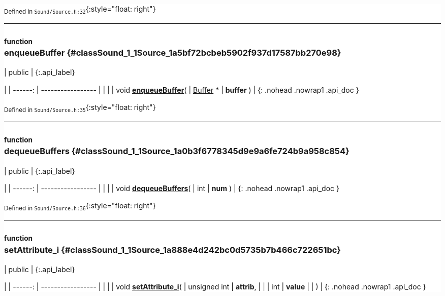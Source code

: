 



<sub>Defined in `Sound/Source.h:32`</sub>{:style="float: right"}

-------------------------------------------------------------------

### <small>function</small><br/> enqueueBuffer {#classSound_1_1Source_1a5bf72bcbeb5902f937d17587bb270e98}

| public |
{:.api_label}

|
| ------: | ----------------- |
|  |
| void **[enqueueBuffer](#classSound_1_1Source_1a5bf72bcbeb5902f937d17587bb270e98)**( |  [Buffer](classSound_1_1Buffer) * | **buffer** ) |
{: .nohead .nowrap1 .api_doc }





<sub>Defined in `Sound/Source.h:35`</sub>{:style="float: right"}

-------------------------------------------------------------------

### <small>function</small><br/> dequeueBuffers {#classSound_1_1Source_1a0b3f6778345d9e9a6fe724b9a958c854}

| public |
{:.api_label}

|
| ------: | ----------------- |
|  |
| void **[dequeueBuffers](#classSound_1_1Source_1a0b3f6778345d9e9a6fe724b9a958c854)**( | int | **num** ) |
{: .nohead .nowrap1 .api_doc }





<sub>Defined in `Sound/Source.h:36`</sub>{:style="float: right"}

-------------------------------------------------------------------

### <small>function</small><br/> setAttribute_i {#classSound_1_1Source_1a888e4d242bc0d5735b7b466c722651bc}

| public |
{:.api_label}

|
| ------: | ----------------- |
|  |
| void **[setAttribute_i](#classSound_1_1Source_1a888e4d242bc0d5735b7b466c722651bc)**( | unsigned int | **attrib**, |
| | int | **value** |
|   ) |
{: .nohead .nowrap1 .api_doc }
